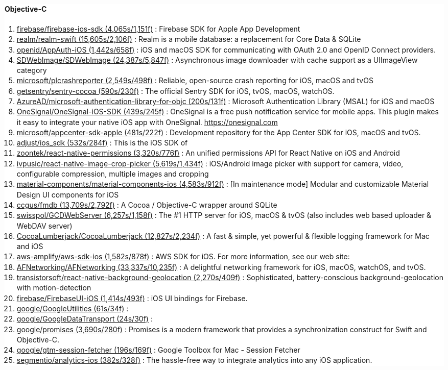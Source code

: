 #### Objective-C
1. [firebase/firebase-ios-sdk (4,065s/1,151f)](https://github.com/firebase/firebase-ios-sdk) : Firebase SDK for Apple App Development
2. [realm/realm-swift (15,605s/2,106f)](https://github.com/realm/realm-swift) : Realm is a mobile database: a replacement for Core Data & SQLite
3. [openid/AppAuth-iOS (1,442s/658f)](https://github.com/openid/AppAuth-iOS) : iOS and macOS SDK for communicating with OAuth 2.0 and OpenID Connect providers.
4. [SDWebImage/SDWebImage (24,387s/5,847f)](https://github.com/SDWebImage/SDWebImage) : Asynchronous image downloader with cache support as a UIImageView category
5. [microsoft/plcrashreporter (2,549s/498f)](https://github.com/microsoft/plcrashreporter) : Reliable, open-source crash reporting for iOS, macOS and tvOS
6. [getsentry/sentry-cocoa (590s/230f)](https://github.com/getsentry/sentry-cocoa) : The official Sentry SDK for iOS, tvOS, macOS, watchOS.
7. [AzureAD/microsoft-authentication-library-for-objc (200s/131f)](https://github.com/AzureAD/microsoft-authentication-library-for-objc) : Microsoft Authentication Library (MSAL) for iOS and macOS
8. [OneSignal/OneSignal-iOS-SDK (439s/245f)](https://github.com/OneSignal/OneSignal-iOS-SDK) : OneSignal is a free push notification service for mobile apps. This plugin makes it easy to integrate your native iOS app with OneSignal. https://onesignal.com
9. [microsoft/appcenter-sdk-apple (481s/222f)](https://github.com/microsoft/appcenter-sdk-apple) : Development repository for the App Center SDK for iOS, macOS and tvOS.
10. [adjust/ios_sdk (532s/284f)](https://github.com/adjust/ios_sdk) : This is the iOS SDK of
11. [zoontek/react-native-permissions (3,320s/776f)](https://github.com/zoontek/react-native-permissions) : An unified permissions API for React Native on iOS and Android
12. [ivpusic/react-native-image-crop-picker (5,619s/1,434f)](https://github.com/ivpusic/react-native-image-crop-picker) : iOS/Android image picker with support for camera, video, configurable compression, multiple images and cropping
13. [material-components/material-components-ios (4,583s/912f)](https://github.com/material-components/material-components-ios) : [In maintenance mode] Modular and customizable Material Design UI components for iOS
14. [ccgus/fmdb (13,709s/2,792f)](https://github.com/ccgus/fmdb) : A Cocoa / Objective-C wrapper around SQLite
15. [swisspol/GCDWebServer (6,257s/1,158f)](https://github.com/swisspol/GCDWebServer) : The #1 HTTP server for iOS, macOS & tvOS (also includes web based uploader & WebDAV server)
16. [CocoaLumberjack/CocoaLumberjack (12,827s/2,234f)](https://github.com/CocoaLumberjack/CocoaLumberjack) : A fast & simple, yet powerful & flexible logging framework for Mac and iOS
17. [aws-amplify/aws-sdk-ios (1,582s/878f)](https://github.com/aws-amplify/aws-sdk-ios) : AWS SDK for iOS. For more information, see our web site:
18. [AFNetworking/AFNetworking (33,337s/10,235f)](https://github.com/AFNetworking/AFNetworking) : A delightful networking framework for iOS, macOS, watchOS, and tvOS.
19. [transistorsoft/react-native-background-geolocation (2,270s/409f)](https://github.com/transistorsoft/react-native-background-geolocation) : Sophisticated, battery-conscious background-geolocation with motion-detection
20. [firebase/FirebaseUI-iOS (1,414s/493f)](https://github.com/firebase/FirebaseUI-iOS) : iOS UI bindings for Firebase.
21. [google/GoogleUtilities (61s/34f)](https://github.com/google/GoogleUtilities) : 
22. [google/GoogleDataTransport (24s/30f)](https://github.com/google/GoogleDataTransport) : 
23. [google/promises (3,690s/280f)](https://github.com/google/promises) : Promises is a modern framework that provides a synchronization construct for Swift and Objective-C.
24. [google/gtm-session-fetcher (196s/169f)](https://github.com/google/gtm-session-fetcher) : Google Toolbox for Mac - Session Fetcher
25. [segmentio/analytics-ios (382s/328f)](https://github.com/segmentio/analytics-ios) : The hassle-free way to integrate analytics into any iOS application.
